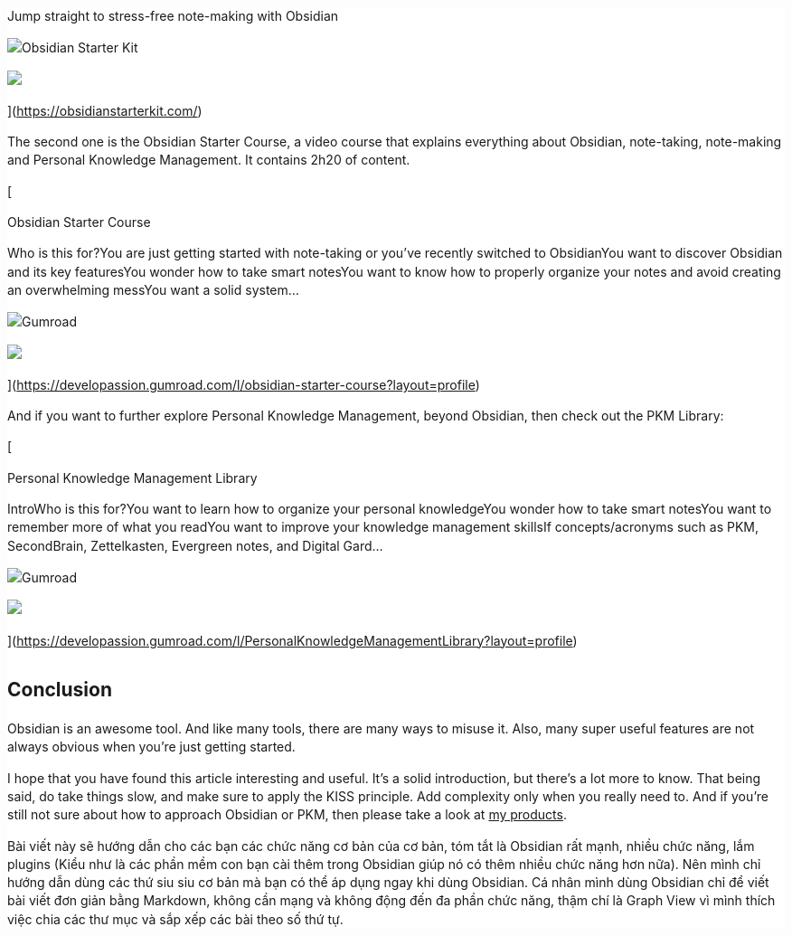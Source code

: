 Jump straight to stress-free note-making with Obsidian

![](https://obsidianstarterkit.com/assets/images/apple-touch-icon.png?v=316f87d9)Obsidian Starter Kit

![](https://obsidianstarterkit.com/assets/images/share.jpg?v=316f87d9)

](https://obsidianstarterkit.com/)

The second one is the Obsidian Starter Course, a video course that explains everything about Obsidian, note-taking, note-making and Personal Knowledge Management. It contains 2h20 of content.

[

Obsidian Starter Course

Who is this for?You are just getting started with note-taking or you’ve recently switched to ObsidianYou want to discover Obsidian and its key featuresYou wonder how to take smart notesYou want to know how to properly organize your notes and avoid creating an overwhelming messYou want a solid system…

![](https://public-files.gumroad.com/39uqrcaxowvpvf4srzeq97jpcecb)Gumroad

![](https://public-files.gumroad.com/eb02vzgl05mlx0yzqmhv56q9a1l3)

](https://developassion.gumroad.com/l/obsidian-starter-course?layout=profile)

And if you want to further explore Personal Knowledge Management, beyond Obsidian, then check out the PKM Library:

[

Personal Knowledge Management Library

IntroWho is this for?You want to learn how to organize your personal knowledgeYou wonder how to take smart notesYou want to remember more of what you readYou want to improve your knowledge management skillsIf concepts/acronyms such as PKM, SecondBrain, Zettelkasten, Evergreen notes, and Digital Gard…

![](https://public-files.gumroad.com/39uqrcaxowvpvf4srzeq97jpcecb)Gumroad

![](https://public-files.gumroad.com/6fa854znpwywrx6ye36xtbjio1vi)

](https://developassion.gumroad.com/l/PersonalKnowledgeManagementLibrary?layout=profile)

## Conclusion

Obsidian is an awesome tool. And like many tools, there are many ways to misuse it. Also, many super useful features are not always obvious when you’re just getting started.

I hope that you have found this article interesting and useful. It’s a solid introduction, but there’s a lot more to know. That being said, do take things slow, and make sure to apply the KISS principle. Add complexity only when you really need to. And if you’re still not sure about how to approach Obsidian or PKM, then please take a look at [my products](https://developassion.gumroad.com/).



Bài viết này sẽ hướng dẫn cho các bạn các chức năng cơ bản của cơ bản, tóm tắt là Obsidian rất mạnh, nhiều chức năng, lắm plugins (Kiểu như là các phần mềm con bạn cài thêm trong Obsidian giúp nó có thêm nhiều chức năng hơn nữa). Nên mình chỉ hướng dẫn dùng các thứ siu siu cơ bản mà bạn có thể áp dụng ngay khi dùng Obsidian. Cá nhân mình dùng Obsidian chỉ để viết bài viết đơn giản bằng Markdown, không cần mạng và không động đến đa phần chức năng, thậm chí là Graph View vì mình thích việc chia các thư mục và sắp xếp các bài theo số thứ tự.
